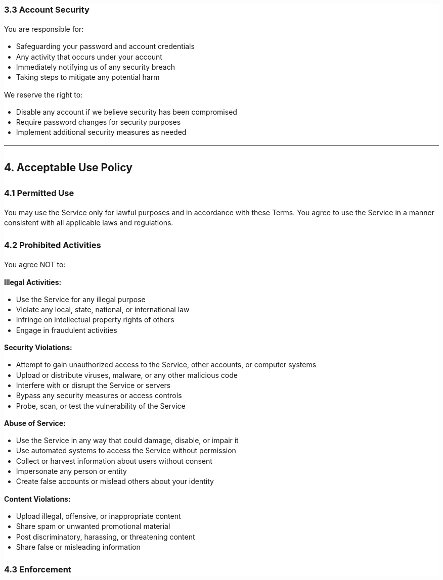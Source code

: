### 3.3 Account Security

You are responsible for:
- Safeguarding your password and account credentials
- Any activity that occurs under your account
- Immediately notifying us of any security breach
- Taking steps to mitigate any potential harm

We reserve the right to:
- Disable any account if we believe security has been compromised
- Require password changes for security purposes
- Implement additional security measures as needed

---

## 4. Acceptable Use Policy

### 4.1 Permitted Use

You may use the Service only for lawful purposes and in accordance with these Terms. You agree to use the Service in a manner consistent with all applicable laws and regulations.

### 4.2 Prohibited Activities

You agree NOT to:

**Illegal Activities:**
- Use the Service for any illegal purpose
- Violate any local, state, national, or international law
- Infringe on intellectual property rights of others
- Engage in fraudulent activities

**Security Violations:**
- Attempt to gain unauthorized access to the Service, other accounts, or computer systems
- Upload or distribute viruses, malware, or any other malicious code
- Interfere with or disrupt the Service or servers
- Bypass any security measures or access controls
- Probe, scan, or test the vulnerability of the Service

**Abuse of Service:**
- Use the Service in any way that could damage, disable, or impair it
- Use automated systems to access the Service without permission
- Collect or harvest information about users without consent
- Impersonate any person or entity
- Create false accounts or mislead others about your identity

**Content Violations:**
- Upload illegal, offensive, or inappropriate content
- Share spam or unwanted promotional material
- Post discriminatory, harassing, or threatening content
- Share false or misleading information

### 4.3 Enforcement
